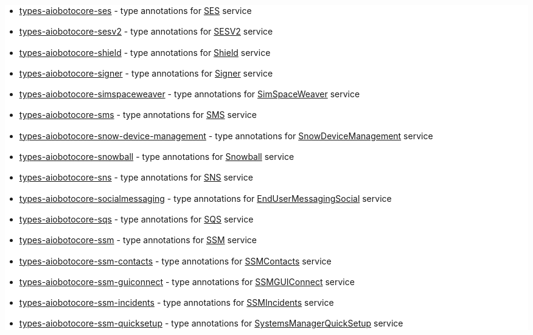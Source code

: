 - [types-aiobotocore-ses](./types_aiobotocore_ses/README.md) - type annotations for [SES](https://boto3.amazonaws.com/v1/documentation/api/latest/reference/services/ses.html#ses) service

- [types-aiobotocore-sesv2](./types_aiobotocore_sesv2/README.md) - type annotations for [SESV2](https://boto3.amazonaws.com/v1/documentation/api/latest/reference/services/sesv2.html#sesv2) service

- [types-aiobotocore-shield](./types_aiobotocore_shield/README.md) - type annotations for [Shield](https://boto3.amazonaws.com/v1/documentation/api/latest/reference/services/shield.html#shield) service

- [types-aiobotocore-signer](./types_aiobotocore_signer/README.md) - type annotations for [Signer](https://boto3.amazonaws.com/v1/documentation/api/latest/reference/services/signer.html#signer) service

- [types-aiobotocore-simspaceweaver](./types_aiobotocore_simspaceweaver/README.md) - type annotations for [SimSpaceWeaver](https://boto3.amazonaws.com/v1/documentation/api/latest/reference/services/simspaceweaver.html#simspaceweaver) service

- [types-aiobotocore-sms](./types_aiobotocore_sms/README.md) - type annotations for [SMS](https://boto3.amazonaws.com/v1/documentation/api/latest/reference/services/sms.html#sms) service

- [types-aiobotocore-snow-device-management](./types_aiobotocore_snow_device_management/README.md) - type annotations for [SnowDeviceManagement](https://boto3.amazonaws.com/v1/documentation/api/latest/reference/services/snow-device-management.html#snowdevicemanagement) service

- [types-aiobotocore-snowball](./types_aiobotocore_snowball/README.md) - type annotations for [Snowball](https://boto3.amazonaws.com/v1/documentation/api/latest/reference/services/snowball.html#snowball) service

- [types-aiobotocore-sns](./types_aiobotocore_sns/README.md) - type annotations for [SNS](https://boto3.amazonaws.com/v1/documentation/api/latest/reference/services/sns.html#sns) service

- [types-aiobotocore-socialmessaging](./types_aiobotocore_socialmessaging/README.md) - type annotations for [EndUserMessagingSocial](https://boto3.amazonaws.com/v1/documentation/api/latest/reference/services/socialmessaging.html#endusermessagingsocial) service

- [types-aiobotocore-sqs](./types_aiobotocore_sqs/README.md) - type annotations for [SQS](https://boto3.amazonaws.com/v1/documentation/api/latest/reference/services/sqs.html#sqs) service

- [types-aiobotocore-ssm](./types_aiobotocore_ssm/README.md) - type annotations for [SSM](https://boto3.amazonaws.com/v1/documentation/api/latest/reference/services/ssm.html#ssm) service

- [types-aiobotocore-ssm-contacts](./types_aiobotocore_ssm_contacts/README.md) - type annotations for [SSMContacts](https://boto3.amazonaws.com/v1/documentation/api/latest/reference/services/ssm-contacts.html#ssmcontacts) service

- [types-aiobotocore-ssm-guiconnect](./types_aiobotocore_ssm_guiconnect/README.md) - type annotations for [SSMGUIConnect](https://boto3.amazonaws.com/v1/documentation/api/latest/reference/services/ssm-guiconnect.html#ssmguiconnect) service

- [types-aiobotocore-ssm-incidents](./types_aiobotocore_ssm_incidents/README.md) - type annotations for [SSMIncidents](https://boto3.amazonaws.com/v1/documentation/api/latest/reference/services/ssm-incidents.html#ssmincidents) service

- [types-aiobotocore-ssm-quicksetup](./types_aiobotocore_ssm_quicksetup/README.md) - type annotations for [SystemsManagerQuickSetup](https://boto3.amazonaws.com/v1/documentation/api/latest/reference/services/ssm-quicksetup.html#systemsmanagerquicksetup) service
